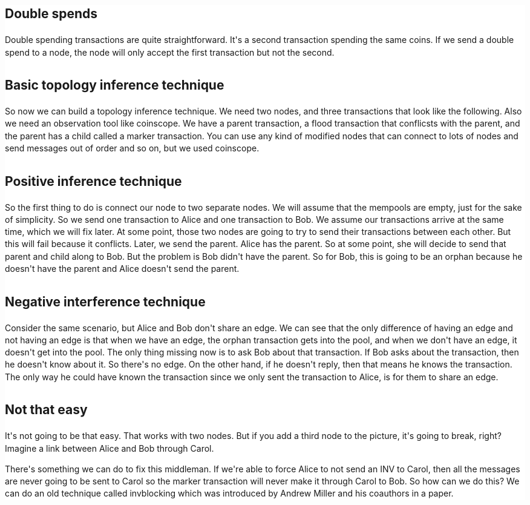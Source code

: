 ## Double spends

Double spending transactions are quite straightforward. It's a second
transaction spending the same coins. If we send a double spend to a
node, the node will only accept the first transaction but not the
second.

## Basic topology inference technique

So now we can build a topology inference technique. We need two nodes,
and three transactions that look like the following. Also we need an
observation tool like coinscope. We have a parent transaction, a flood
transaction that conflicsts with the parent, and the parent has a child
called a marker transaction. You can use any kind of modified nodes that
can connect to lots of nodes and send messages out of order and so on,
but we used coinscope.

## Positive inference technique

So the first thing to do is connect our node to two separate nodes. We
will assume that the mempools are empty, just for the sake of
simplicity. So we send one transaction to Alice and one transaction to
Bob. We assume our transactions arrive at the same time, which we will
fix later. At some point, those two nodes are going to try to send their
transactions between each other. But this will fail because it
conflicts. Later, we send the parent. Alice has the parent. So at some
point, she will decide to send that parent and child along to Bob. But
the problem is Bob didn't have the parent. So for Bob, this is going to
be an orphan because he doesn't have the parent and Alice doesn't send
the parent.

## Negative interference technique

Consider the same scenario, but Alice and Bob don't share an edge. We
can see that the only difference of having an edge and not having an
edge is that when we have an edge, the orphan transaction gets into the
pool, and when we don't have an edge, it doesn't get into the pool. The
only thing missing now is to ask Bob about that transaction. If Bob asks
about the transaction, then he doesn't know about it. So there's no
edge. On the other hand, if he doesn't reply, then that means he knows
the transaction. The only way he could have known the transaction since
we only sent the transaction to Alice, is for them to share an edge.

## Not that easy

It's not going to be that easy. That works with two nodes. But if you
add a third node to the picture, it's going to break, right? Imagine a
link between Alice and Bob through Carol.

There's something we can do to fix this middleman. If we're able to
force Alice to not send an INV to Carol, then all the messages are never
going to be sent to Carol so the marker transaction will never make it
through Carol to Bob. So how can we do this? We can do an old technique
called invblocking which was introduced by Andrew Miller and his
coauthors in a paper.

